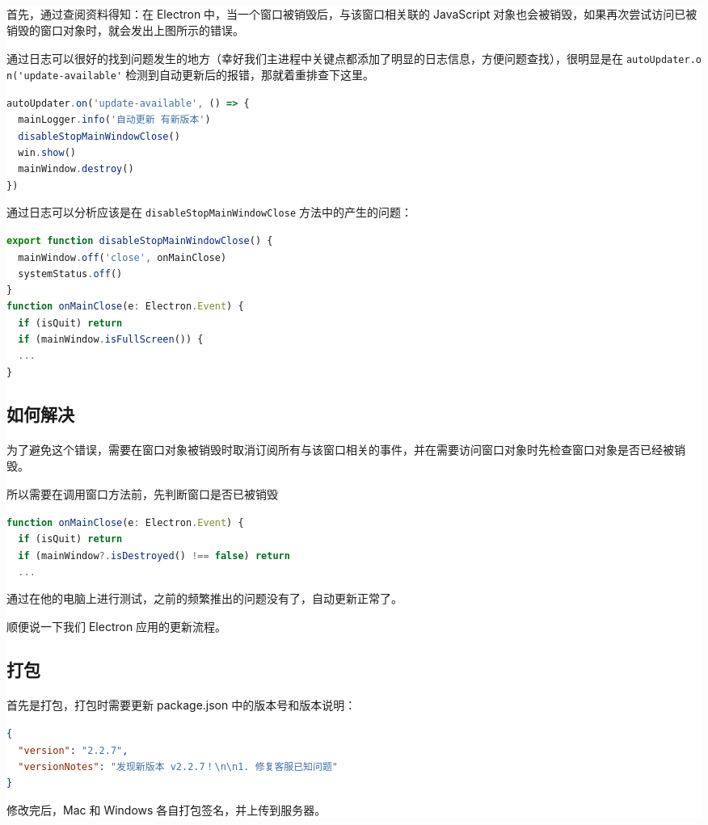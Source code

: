首先，通过查阅资料得知：在 Electron 中，当一个窗口被销毁后，与该窗口相关联的 JavaScript 对象也会被销毁，如果再次尝试访问已被销毁的窗口对象时，就会发出上图所示的错误。

通过日志可以很好的找到问题发生的地方（幸好我们主进程中关键点都添加了明显的日志信息，方便问题查找），很明显是在 `autoUpdater.on('update-available'` 检测到自动更新后的报错，那就着重排查下这里。

```js
autoUpdater.on('update-available', () => {
  mainLogger.info('自动更新 有新版本')
  disableStopMainWindowClose()
  win.show()
  mainWindow.destroy()
})
```

通过日志可以分析应该是在 `disableStopMainWindowClose` 方法中的产生的问题：

```js
export function disableStopMainWindowClose() {
  mainWindow.off('close', onMainClose)
  systemStatus.off()
}
function onMainClose(e: Electron.Event) {
  if (isQuit) return
  if (mainWindow.isFullScreen()) {
  ...
}
```

## 如何解决

为了避免这个错误，需要在窗口对象被销毁时取消订阅所有与该窗口相关的事件，并在需要访问窗口对象时先检查窗口对象是否已经被销毁。

所以需要在调用窗口方法前，先判断窗口是否已被销毁

```js
function onMainClose(e: Electron.Event) {
  if (isQuit) return
  if (mainWindow?.isDestroyed() !== false) return
  ...
```

通过在他的电脑上进行测试，之前的频繁推出的问题没有了，自动更新正常了。

顺便说一下我们 Electron 应用的更新流程。

## 打包

首先是打包，打包时需要更新 package.json 中的版本号和版本说明：

```json
{
  "version": "2.2.7",
  "versionNotes": "发现新版本 v2.2.7！\n\n1. 修复客服已知问题"
}
```

修改完后，Mac 和 Windows 各自打包签名，并上传到服务器。
